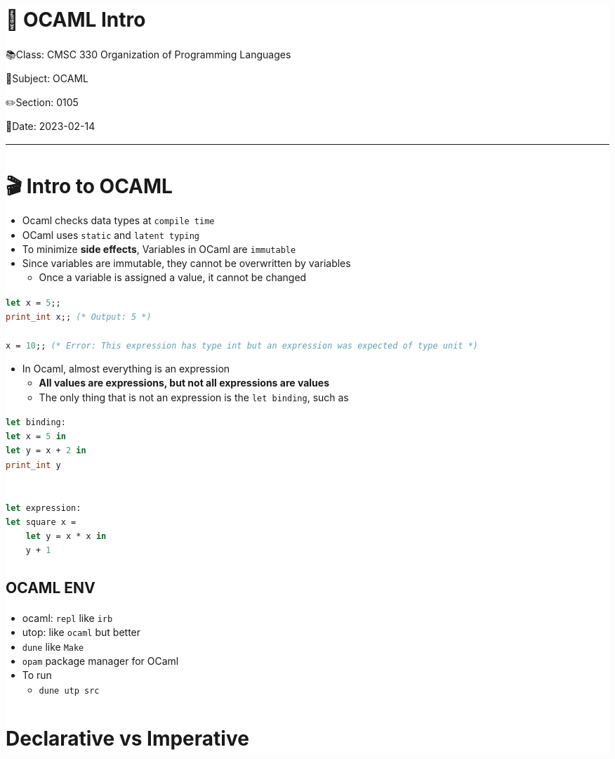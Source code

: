 # 🐫 OCAML Intro

📚Class: CMSC 330 Organization of Programming Languages 

📓Subject: OCAML 

✏️Section: 0105 

📅Date: 2023-02-14


---

# 🎬 Intro to OCAML
- Ocaml checks data types at `compile time`
- OCaml uses `static` and `latent typing`
- To minimize **side effects**, Variables in OCaml are `immutable`
- Since variables are immutable, they cannot be overwritten by variables
	- Once a variable is assigned a value, it cannot be changed
	
```ocaml
let x = 5;;
print_int x;; (* Output: 5 *)

x = 10;; (* Error: This expression has type int but an expression was expected of type unit *)
```
- In Ocaml, almost everything is an expression
	- **All values are expressions, but not all expressions are values**
	- The only thing that is not an expression is the `let binding`, such as
```ocaml
let binding:
let x = 5 in
let y = x + 2 in
print_int y


let expression:
let square x = 
	let y = x * x in 
	y + 1
```

## OCAML ENV
- ocaml: `repl` like `irb`
- utop: like `ocaml` but better
- `dune` like `Make`
- `opam` package manager for OCaml
- To run
	- `dune utp src`
# Declarative vs Imperative
